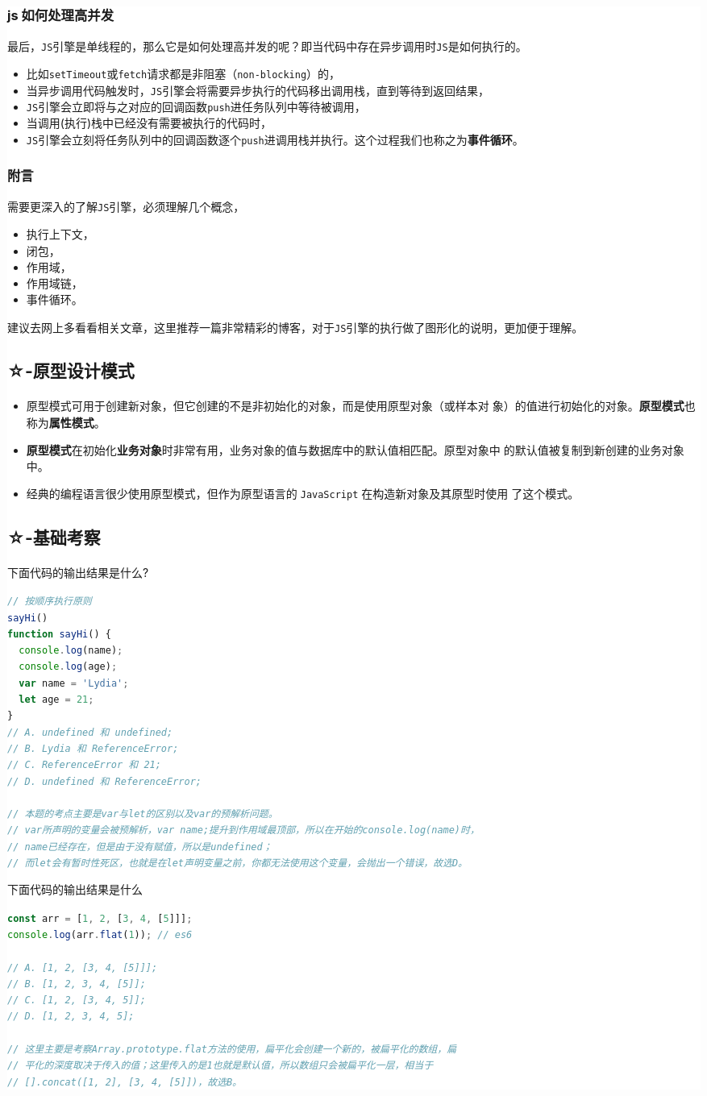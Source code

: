 ### js 如何处理高并发
最后，`JS`引擎是单线程的，那么它是如何处理高并发的呢？即当代码中存在异步调用时`JS`是如何执行的。
- 比如`setTimeout`或`fetch`请求都是非阻塞（`non-blocking`）的，
- 当异步调用代码触发时，`JS`引擎会将需要异步执行的代码移出调用栈，直到等待到返回结果，
- `JS`引擎会立即将与之对应的回调函数`push`进任务队列中等待被调用，
- 当调用(执行)栈中已经没有需要被执行的代码时，
- `JS`引擎会立刻将任务队列中的回调函数逐个`push`进调用栈并执行。这个过程我们也称之为**事件循环**。

### 附言
需要更深入的了解`JS`引擎，必须理解几个概念，
- 执行上下文，
- 闭包，
- 作用域，
- 作用域链，
- 事件循环。

建议去网上多看看相关文章，这里推荐一篇非常精彩的博客，对于`JS`引擎的执行做了图形化的说明，更加便于理解。

## ☆-原型设计模式

- 原型模式可用于创建新对象，但它创建的不是非初始化的对象，而是使用原型对象（或样本对
象）的值进行初始化的对象。**原型模式**也称为**属性模式**。

- **原型模式**在初始化**业务对象**时非常有用，业务对象的值与数据库中的默认值相匹配。原型对象中
的默认值被复制到新创建的业务对象中。

- 经典的编程语言很少使用原型模式，但作为原型语言的 `JavaScript` 在构造新对象及其原型时使用
了这个模式。

## ☆-基础考察
下面代码的输出结果是什么?
```js
// 按顺序执行原则
sayHi()
function sayHi() {
  console.log(name);
  console.log(age);
  var name = 'Lydia';
  let age = 21;
}
// A. undefined 和 undefined;
// B. Lydia 和 ReferenceError;
// C. ReferenceError 和 21;
// D. undefined 和 ReferenceError;

// 本题的考点主要是var与let的区别以及var的预解析问题。
// var所声明的变量会被预解析，var name;提升到作用域最顶部，所以在开始的console.log(name)时，
// name已经存在，但是由于没有赋值，所以是undefined；
// 而let会有暂时性死区，也就是在let声明变量之前，你都无法使用这个变量，会抛出一个错误，故选D。
```
下面代码的输出结果是什么
```js
const arr = [1, 2, [3, 4, [5]]];
console.log(arr.flat(1)); // es6

// A. [1, 2, [3, 4, [5]]];
// B. [1, 2, 3, 4, [5]];
// C. [1, 2, [3, 4, 5]];
// D. [1, 2, 3, 4, 5];

// 这里主要是考察Array.prototype.flat方法的使用，扁平化会创建一个新的，被扁平化的数组，扁
// 平化的深度取决于传入的值；这里传入的是1也就是默认值，所以数组只会被扁平化一层，相当于
// [].concat([1, 2], [3, 4, [5]])，故选B。
```